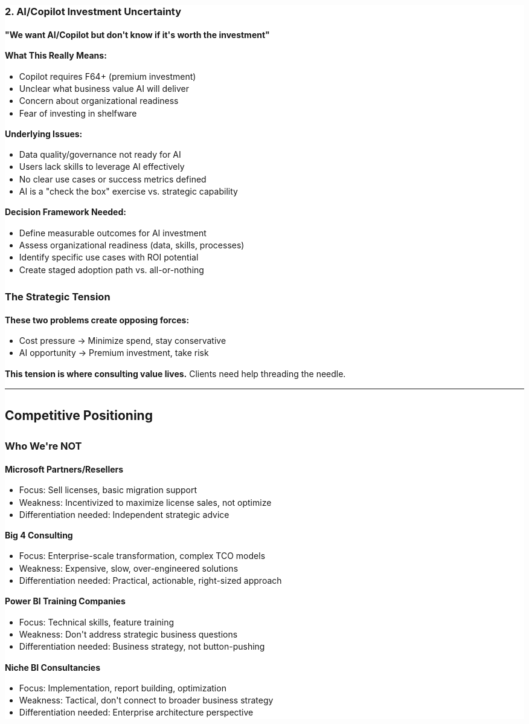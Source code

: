 ### 2. AI/Copilot Investment Uncertainty
**"We want AI/Copilot but don't know if it's worth the investment"**

**What This Really Means:**
- Copilot requires F64+ (premium investment)
- Unclear what business value AI will deliver
- Concern about organizational readiness
- Fear of investing in shelfware

**Underlying Issues:**
- Data quality/governance not ready for AI
- Users lack skills to leverage AI effectively
- No clear use cases or success metrics defined
- AI is a "check the box" exercise vs. strategic capability

**Decision Framework Needed:**
- Define measurable outcomes for AI investment
- Assess organizational readiness (data, skills, processes)
- Identify specific use cases with ROI potential
- Create staged adoption path vs. all-or-nothing

### The Strategic Tension
**These two problems create opposing forces:**
- Cost pressure → Minimize spend, stay conservative
- AI opportunity → Premium investment, take risk

**This tension is where consulting value lives.** Clients need help threading the needle.

---

## Competitive Positioning

### Who We're NOT

**Microsoft Partners/Resellers**
- Focus: Sell licenses, basic migration support
- Weakness: Incentivized to maximize license sales, not optimize
- Differentiation needed: Independent strategic advice

**Big 4 Consulting**
- Focus: Enterprise-scale transformation, complex TCO models
- Weakness: Expensive, slow, over-engineered solutions
- Differentiation needed: Practical, actionable, right-sized approach

**Power BI Training Companies**
- Focus: Technical skills, feature training
- Weakness: Don't address strategic business questions
- Differentiation needed: Business strategy, not button-pushing

**Niche BI Consultancies**
- Focus: Implementation, report building, optimization
- Weakness: Tactical, don't connect to broader business strategy
- Differentiation needed: Enterprise architecture perspective
